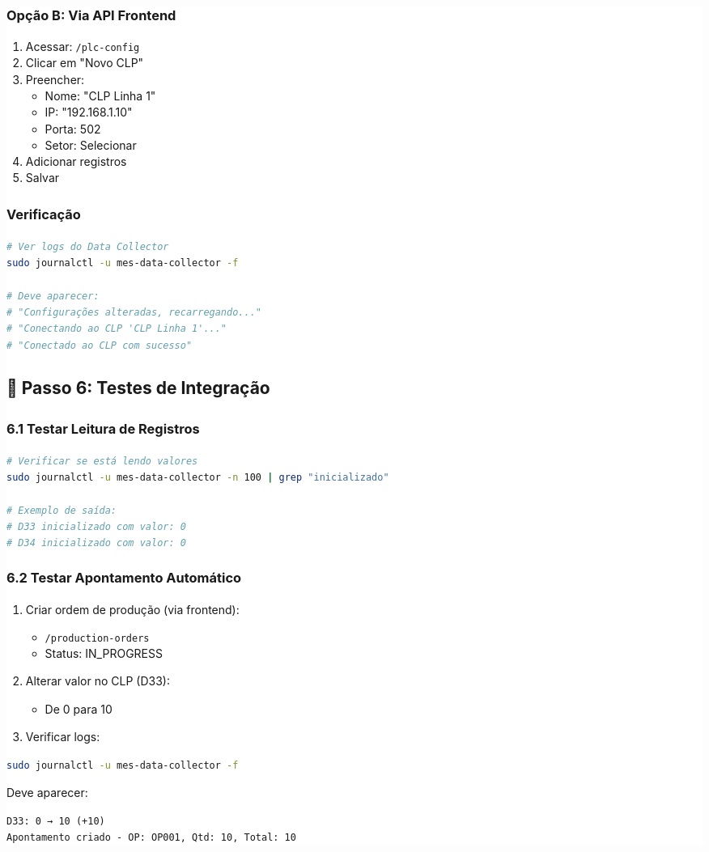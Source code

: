 ### Opção B: Via API Frontend

1. Acessar: `/plc-config`
2. Clicar em "Novo CLP"
3. Preencher:
   - Nome: "CLP Linha 1"
   - IP: "192.168.1.10"
   - Porta: 502
   - Setor: Selecionar
4. Adicionar registros
5. Salvar

### Verificação

```bash
# Ver logs do Data Collector
sudo journalctl -u mes-data-collector -f

# Deve aparecer:
# "Configurações alteradas, recarregando..."
# "Conectando ao CLP 'CLP Linha 1'..."
# "Conectado ao CLP com sucesso"
```

## 🧪 Passo 6: Testes de Integração

### 6.1 Testar Leitura de Registros

```bash
# Verificar se está lendo valores
sudo journalctl -u mes-data-collector -n 100 | grep "inicializado"

# Exemplo de saída:
# D33 inicializado com valor: 0
# D34 inicializado com valor: 0
```

### 6.2 Testar Apontamento Automático

1. Criar ordem de produção (via frontend):
   - `/production-orders`
   - Status: IN_PROGRESS

2. Alterar valor no CLP (D33):
   - De 0 para 10

3. Verificar logs:
```bash
sudo journalctl -u mes-data-collector -f
```

Deve aparecer:
```
D33: 0 → 10 (+10)
Apontamento criado - OP: OP001, Qtd: 10, Total: 10
```
